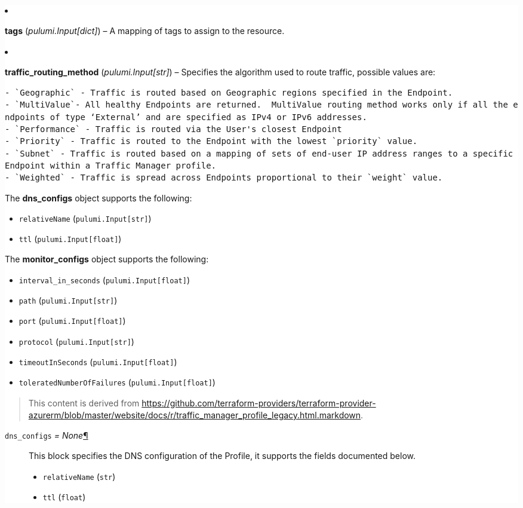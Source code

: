 <li><p><strong>tags</strong> (<em>pulumi.Input</em><em>[</em><em>dict</em><em>]</em>) – A mapping of tags to assign to the resource.</p></li>
<li><p><strong>traffic_routing_method</strong> (<em>pulumi.Input</em><em>[</em><em>str</em><em>]</em>) – Specifies the algorithm used to route traffic, possible values are:</p></li>
</ul>
</dd>
</dl>
<div class="highlight-default notranslate"><div class="highlight"><pre><span></span>- `Geographic` - Traffic is routed based on Geographic regions specified in the Endpoint.
- `MultiValue`- All healthy Endpoints are returned.  MultiValue routing method works only if all the endpoints of type ‘External’ and are specified as IPv4 or IPv6 addresses.
- `Performance` - Traffic is routed via the User&#39;s closest Endpoint
- `Priority` - Traffic is routed to the Endpoint with the lowest `priority` value.
- `Subnet` - Traffic is routed based on a mapping of sets of end-user IP address ranges to a specific Endpoint within a Traffic Manager profile.
- `Weighted` - Traffic is spread across Endpoints proportional to their `weight` value.
</pre></div>
</div>
<p>The <strong>dns_configs</strong> object supports the following:</p>
<ul class="simple">
<li><p><code class="docutils literal notranslate"><span class="pre">relativeName</span></code> (<code class="docutils literal notranslate"><span class="pre">pulumi.Input[str]</span></code>)</p></li>
<li><p><code class="docutils literal notranslate"><span class="pre">ttl</span></code> (<code class="docutils literal notranslate"><span class="pre">pulumi.Input[float]</span></code>)</p></li>
</ul>
<p>The <strong>monitor_configs</strong> object supports the following:</p>
<ul class="simple">
<li><p><code class="docutils literal notranslate"><span class="pre">interval_in_seconds</span></code> (<code class="docutils literal notranslate"><span class="pre">pulumi.Input[float]</span></code>)</p></li>
<li><p><code class="docutils literal notranslate"><span class="pre">path</span></code> (<code class="docutils literal notranslate"><span class="pre">pulumi.Input[str]</span></code>)</p></li>
<li><p><code class="docutils literal notranslate"><span class="pre">port</span></code> (<code class="docutils literal notranslate"><span class="pre">pulumi.Input[float]</span></code>)</p></li>
<li><p><code class="docutils literal notranslate"><span class="pre">protocol</span></code> (<code class="docutils literal notranslate"><span class="pre">pulumi.Input[str]</span></code>)</p></li>
<li><p><code class="docutils literal notranslate"><span class="pre">timeoutInSeconds</span></code> (<code class="docutils literal notranslate"><span class="pre">pulumi.Input[float]</span></code>)</p></li>
<li><p><code class="docutils literal notranslate"><span class="pre">toleratedNumberOfFailures</span></code> (<code class="docutils literal notranslate"><span class="pre">pulumi.Input[float]</span></code>)</p></li>
</ul>
<blockquote>
<div><p>This content is derived from <a class="reference external" href="https://github.com/terraform-providers/terraform-provider-azurerm/blob/master/website/docs/r/traffic_manager_profile_legacy.html.markdown">https://github.com/terraform-providers/terraform-provider-azurerm/blob/master/website/docs/r/traffic_manager_profile_legacy.html.markdown</a>.</p>
</div></blockquote>
<dl class="attribute">
<dt id="pulumi_azure.trafficmanager.Profile.dns_configs">
<code class="sig-name descname">dns_configs</code><em class="property"> = None</em><a class="headerlink" href="#pulumi_azure.trafficmanager.Profile.dns_configs" title="Permalink to this definition">¶</a></dt>
<dd><p>This block specifies the DNS configuration of the
Profile, it supports the fields documented below.</p>
<ul class="simple">
<li><p><code class="docutils literal notranslate"><span class="pre">relativeName</span></code> (<code class="docutils literal notranslate"><span class="pre">str</span></code>)</p></li>
<li><p><code class="docutils literal notranslate"><span class="pre">ttl</span></code> (<code class="docutils literal notranslate"><span class="pre">float</span></code>)</p></li>
</ul>
</dd></dl>
